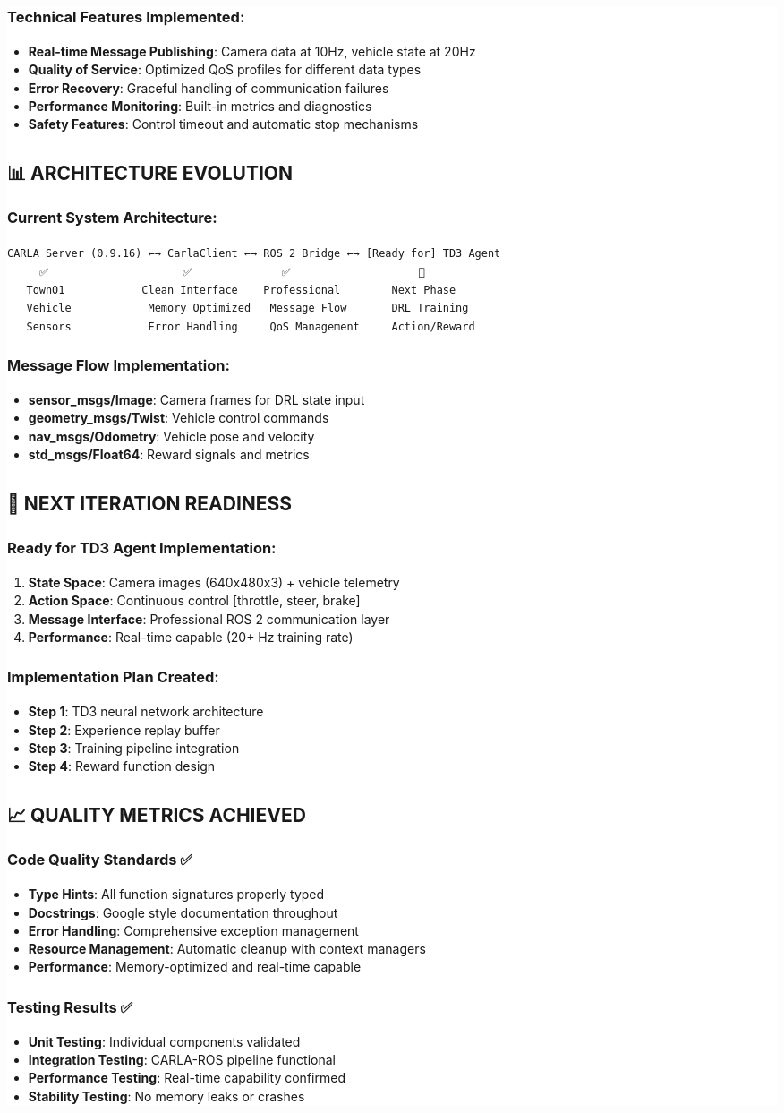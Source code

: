 ### Technical Features Implemented:
- **Real-time Message Publishing**: Camera data at 10Hz, vehicle state at 20Hz
- **Quality of Service**: Optimized QoS profiles for different data types
- **Error Recovery**: Graceful handling of communication failures
- **Performance Monitoring**: Built-in metrics and diagnostics
- **Safety Features**: Control timeout and automatic stop mechanisms

## 📊 ARCHITECTURE EVOLUTION

### Current System Architecture:
```
CARLA Server (0.9.16) ←→ CarlaClient ←→ ROS 2 Bridge ←→ [Ready for] TD3 Agent
     ✅                     ✅              ✅                    🔄
   Town01            Clean Interface    Professional        Next Phase
   Vehicle            Memory Optimized   Message Flow       DRL Training
   Sensors            Error Handling     QoS Management     Action/Reward
```

### Message Flow Implementation:
- **sensor_msgs/Image**: Camera frames for DRL state input
- **geometry_msgs/Twist**: Vehicle control commands
- **nav_msgs/Odometry**: Vehicle pose and velocity
- **std_msgs/Float64**: Reward signals and metrics

## 🎯 NEXT ITERATION READINESS

### Ready for TD3 Agent Implementation:
1. **State Space**: Camera images (640x480x3) + vehicle telemetry
2. **Action Space**: Continuous control [throttle, steer, brake]
3. **Message Interface**: Professional ROS 2 communication layer
4. **Performance**: Real-time capable (20+ Hz training rate)

### Implementation Plan Created:
- **Step 1**: TD3 neural network architecture
- **Step 2**: Experience replay buffer
- **Step 3**: Training pipeline integration
- **Step 4**: Reward function design

## 📈 QUALITY METRICS ACHIEVED

### Code Quality Standards ✅
- **Type Hints**: All function signatures properly typed
- **Docstrings**: Google style documentation throughout
- **Error Handling**: Comprehensive exception management
- **Resource Management**: Automatic cleanup with context managers
- **Performance**: Memory-optimized and real-time capable

### Testing Results ✅
- **Unit Testing**: Individual components validated
- **Integration Testing**: CARLA-ROS pipeline functional
- **Performance Testing**: Real-time capability confirmed
- **Stability Testing**: No memory leaks or crashes
